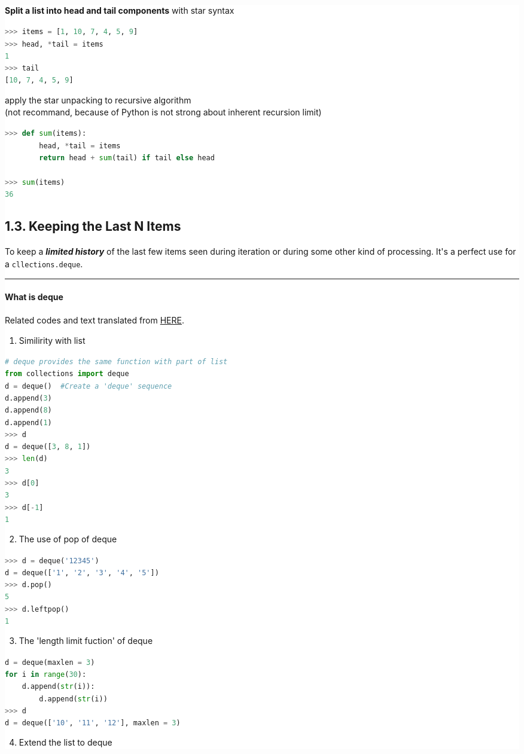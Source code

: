 **Split a list into head and tail components** with star syntax

```python
>>> items = [1, 10, 7, 4, 5, 9]
>>> head, *tail = items
1
>>> tail
[10, 7, 4, 5, 9]
```

apply the star unpacking to recursive algorithm <br>
(not recommand, because of Python is not strong about inherent recursion limit)
```python
>>> def sum(items):
        head, *tail = items
        return head + sum(tail) if tail else head
        
>>> sum(items)
36
```
## 1.3. Keeping the Last N Items

To keep a ***limited history*** of the last few items seen during iteration or during some other kind of processing. It's a perfect use for a ```cllections.deque```.
*** 
#### What is deque
Related codes and text translated from [HERE](https://blog.csdn.net/hellojoy/article/details/81281367).
1. Similirity with list
```python
# deque provides the same function with part of list
from collections import deque
d = deque()  #Create a 'deque' sequence
d.append(3)
d.append(8)
d.append(1)
>>> d
d = deque([3, 8, 1])
>>> len(d)
3
>>> d[0]
3
>>> d[-1]
1
```
2. The use of pop of deque
```python
>>> d = deque('12345')
d = deque(['1', '2', '3', '4', '5'])
>>> d.pop()
5
>>> d.leftpop()
1
```
3. The 'length limit fuction' of deque
```python
d = deque(maxlen = 3)
for i in range(30):
    d.append(str(i)):
        d.append(str(i))
>>> d
d = deque(['10', '11', '12'], maxlen = 3)
```
4. Extend the list to deque
```pyhon
```